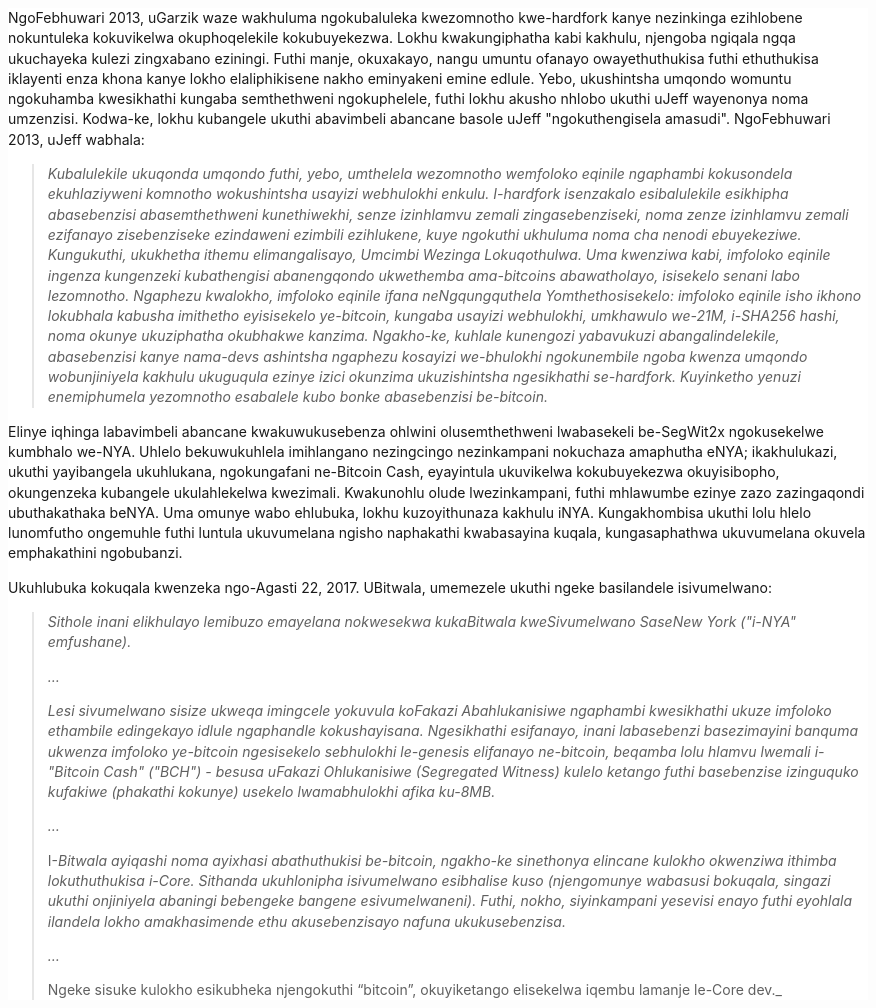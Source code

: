 NgoFebhuwari 2013, uGarzik waze wakhuluma ngokubaluleka kwezomnotho kwe-hardfork kanye nezinkinga ezihlobene nokuntuleka kokuvikelwa okuphoqelekile kokubuyekezwa. Lokhu kwakungiphatha kabi kakhulu, njengoba ngiqala ngqa ukuchayeka kulezi zingxabano eziningi. Futhi manje, okuxakayo, nangu umuntu ofanayo owayethuthukisa futhi ethuthukisa iklayenti enza khona kanye lokho elaliphikisene nakho eminyakeni emine edlule. Yebo, ukushintsha umqondo womuntu ngokuhamba kwesikhathi kungaba semthethweni ngokuphelele, futhi lokhu akusho nhlobo ukuthi uJeff wayenonya noma umzenzisi. Kodwa-ke, lokhu kubangele ukuthi abavimbeli abancane basole uJeff "ngokuthengisela amasudi". NgoFebhuwari 2013, uJeff wabhala:

> _Kubalulekile ukuqonda umqondo futhi, yebo, umthelela wezomnotho wemfoloko eqinile ngaphambi kokusondela ekuhlaziyweni komnotho wokushintsha usayizi webhulokhi enkulu. I-hardfork isenzakalo esibalulekile esikhipha abasebenzisi abasemthethweni kunethiwekhi, senze izinhlamvu zemali zingasebenziseki, noma zenze izinhlamvu zemali ezifanayo zisebenziseke ezindaweni ezimbili ezihlukene, kuye ngokuthi ukhuluma noma cha nenodi ebuyekeziwe. Kungukuthi, ukukhetha ithemu elimangalisayo, Umcimbi Wezinga Lokuqothulwa. Uma kwenziwa kabi, imfoloko eqinile ingenza kungenzeki kubathengisi abanengqondo ukwethemba ama-bitcoins abawatholayo, isisekelo senani labo lezomnotho. Ngaphezu kwalokho, imfoloko eqinile ifana neNgqungquthela Yomthethosisekelo: imfoloko eqinile isho ikhono lokubhala kabusha imithetho eyisisekelo ye-bitcoin, kungaba usayizi webhulokhi, umkhawulo we-21M, i-SHA256 hashi, noma okunye ukuziphatha okubhakwe kanzima. Ngakho-ke, kuhlale kunengozi yabavukuzi abangalindelekile, abasebenzisi kanye nama-devs ashintsha ngaphezu kosayizi we-bhulokhi ngokunembile ngoba kwenza umqondo wobunjiniyela kakhulu ukuguqula ezinye izici okunzima ukuzishintsha ngesikhathi se-hardfork. Kuyinketho yenuzi enemiphumela yezomnotho esabalele kubo bonke abasebenzisi be-bitcoin._

Elinye iqhinga labavimbeli abancane kwakuwukusebenza ohlwini olusemthethweni lwabasekeli be-SegWit2x ngokusekelwe kumbhalo we-NYA. Uhlelo bekuwukuhlela imihlangano nezingcingo nezinkampani nokuchaza amaphutha eNYA; ikakhulukazi, ukuthi yayibangela ukuhlukana, ngokungafani ne-Bitcoin Cash, eyayintula ukuvikelwa kokubuyekezwa okuyisibopho, okungenzeka kubangele ukulahlekelwa kwezimali. Kwakunohlu olude lwezinkampani, futhi mhlawumbe ezinye zazo zazingaqondi ubuthakathaka beNYA. Uma omunye wabo ehlubuka, lokhu kuzoyithunaza kakhulu iNYA. Kungakhombisa ukuthi lolu hlelo lunomfutho ongemuhle futhi luntula ukuvumelana ngisho naphakathi kwabasayina kuqala, kungasaphathwa ukuvumelana okuvela emphakathini ngobubanzi.

Ukuhlubuka kokuqala kwenzeka ngo-Agasti 22, 2017. UBitwala, umemezele ukuthi ngeke basilandele isivumelwano:

> _Sithole inani elikhulayo lemibuzo emayelana nokwesekwa kukaBitwala kweSivumelwano SaseNew York ("i-NYA" emfushane)._
>
> _…_
>
> _Lesi sivumelwano sisize ukweqa imingcele yokuvula koFakazi Abahlukanisiwe ngaphambi kwesikhathi ukuze imfoloko ethambile edingekayo idlule ngaphandle kokushayisana. Ngesikhathi esifanayo, inani labasebenzi basezimayini banquma ukwenza imfoloko ye-bitcoin ngesisekelo sebhulokhi le-genesis elifanayo ne-bitcoin, beqamba lolu hlamvu lwemali i-"Bitcoin Cash" ("BCH") - besusa uFakazi Ohlukanisiwe (Segregated Witness) kulelo ketango futhi basebenzise izinguquko kufakiwe (phakathi kokunye) usekelo lwamabhulokhi afika ku-8MB._
>
> _…_
>
> I-_Bitwala ayiqashi noma ayixhasi abathuthukisi be-bitcoin, ngakho-ke sinethonya elincane kulokho okwenziwa ithimba lokuthuthukisa i-Core. Sithanda ukuhlonipha isivumelwano esibhalise kuso (njengomunye wabasusi bokuqala, singazi ukuthi onjiniyela abaningi bebengeke bangene esivumelwaneni). Futhi, nokho, siyinkampani yesevisi enayo futhi eyohlala ilandela lokho amakhasimende ethu akusebenzisayo nafuna ukukusebenzisa._
>
> _…_
>
> Ngeke sisuke kulokho esikubheka njengokuthi “bitcoin”, okuyiketango elisekelwa iqembu lamanje le-Core dev._
